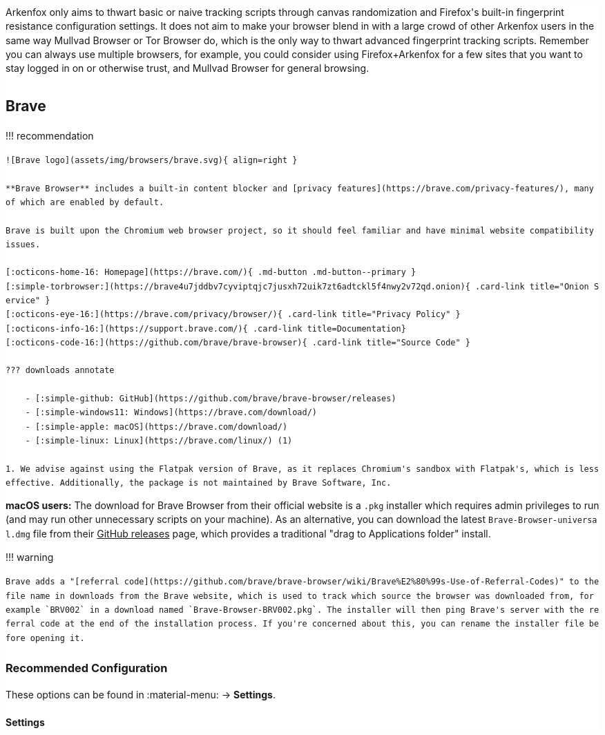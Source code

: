 Arkenfox only aims to thwart basic or naive tracking scripts through canvas randomization and Firefox's built-in fingerprint resistance configuration settings. It does not aim to make your browser blend in with a large crowd of other Arkenfox users in the same way Mullvad Browser or Tor Browser do, which is the only way to thwart advanced fingerprint tracking scripts. Remember you can always use multiple browsers, for example, you could consider using Firefox+Arkenfox for a few sites that you want to stay logged in on or otherwise trust, and Mullvad Browser for general browsing.

## Brave

!!! recommendation

    ![Brave logo](assets/img/browsers/brave.svg){ align=right }
    
    **Brave Browser** includes a built-in content blocker and [privacy features](https://brave.com/privacy-features/), many of which are enabled by default.
    
    Brave is built upon the Chromium web browser project, so it should feel familiar and have minimal website compatibility issues.
    
    [:octicons-home-16: Homepage](https://brave.com/){ .md-button .md-button--primary }
    [:simple-torbrowser:](https://brave4u7jddbv7cyviptqjc7jusxh72uik7zt6adtckl5f4nwy2v72qd.onion){ .card-link title="Onion Service" }
    [:octicons-eye-16:](https://brave.com/privacy/browser/){ .card-link title="Privacy Policy" }
    [:octicons-info-16:](https://support.brave.com/){ .card-link title=Documentation}
    [:octicons-code-16:](https://github.com/brave/brave-browser){ .card-link title="Source Code" }
    
    ??? downloads annotate
    
        - [:simple-github: GitHub](https://github.com/brave/brave-browser/releases)
        - [:simple-windows11: Windows](https://brave.com/download/)
        - [:simple-apple: macOS](https://brave.com/download/)
        - [:simple-linux: Linux](https://brave.com/linux/) (1)

    1. We advise against using the Flatpak version of Brave, as it replaces Chromium's sandbox with Flatpak's, which is less effective. Additionally, the package is not maintained by Brave Software, Inc.

**macOS users:** The download for Brave Browser from their official website is a `.pkg` installer which requires admin privileges to run (and may run other unnecessary scripts on your machine). As an alternative, you can download the latest `Brave-Browser-universal.dmg` file from their [GitHub releases](https://github.com/brave/brave-browser/releases/latest) page, which provides a traditional "drag to Applications folder" install.

!!! warning

    Brave adds a "[referral code](https://github.com/brave/brave-browser/wiki/Brave%E2%80%99s-Use-of-Referral-Codes)" to the file name in downloads from the Brave website, which is used to track which source the browser was downloaded from, for example `BRV002` in a download named `Brave-Browser-BRV002.pkg`. The installer will then ping Brave's server with the referral code at the end of the installation process. If you're concerned about this, you can rename the installer file before opening it.

### Recommended Configuration

These options can be found in :material-menu: → **Settings**.

#### Settings
